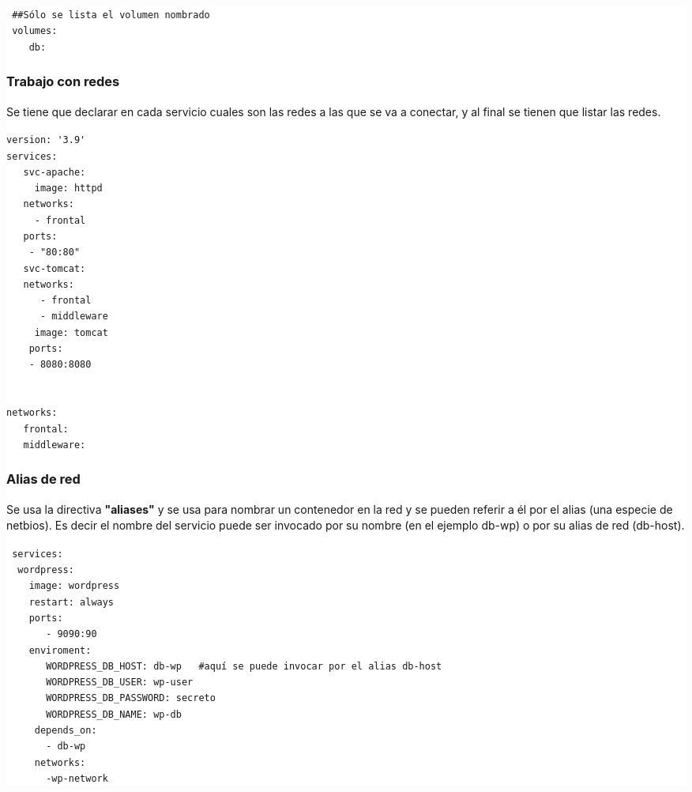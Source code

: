      ##Sólo se lista el volumen nombrado
     volumes:
        db:
        
 
 

### Trabajo con redes

Se tiene que declarar en cada servicio cuales son las redes a las que se va a conectar, y al final se tienen que listar las redes.


    version: '3.9'
    services:
       svc-apache:
         image: httpd
       networks:
         - frontal
       ports:
        - "80:80"
       svc-tomcat:
       networks:
          - frontal
          - middleware
         image: tomcat 
        ports:
        - 8080:8080
    
      
    networks:
       frontal:
       middleware:

   
   
### Alias de red

Se usa la directiva **"aliases"** y se usa para nombrar un contenedor en la red  y se pueden referir a  él por el alias (una especie de netbios). Es decir el nombre del servicio puede ser invocado por su nombre (en el ejemplo db-wp) o por su alias de red (db-host).

     services:
      wordpress:
        image: wordpress
        restart: always
        ports:
           - 9090:90
        enviroment:
           WORDPRESS_DB_HOST: db-wp   #aquí se puede invocar por el alias db-host
           WORDPRESS_DB_USER: wp-user
           WORDPRESS_DB_PASSWORD: secreto
           WORDPRESS_DB_NAME: wp-db
         depends_on:
           - db-wp
         networks:
           -wp-network
     